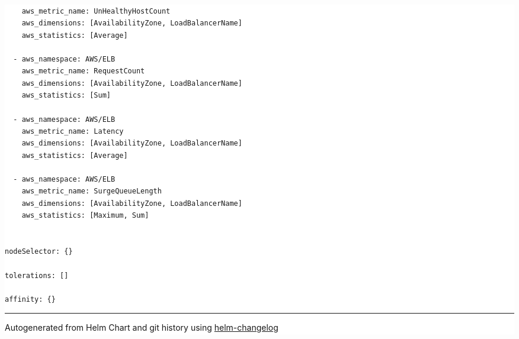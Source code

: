 ```diff
    aws_metric_name: UnHealthyHostCount
    aws_dimensions: [AvailabilityZone, LoadBalancerName]
    aws_statistics: [Average]

  - aws_namespace: AWS/ELB
    aws_metric_name: RequestCount
    aws_dimensions: [AvailabilityZone, LoadBalancerName]
    aws_statistics: [Sum]

  - aws_namespace: AWS/ELB
    aws_metric_name: Latency
    aws_dimensions: [AvailabilityZone, LoadBalancerName]
    aws_statistics: [Average]

  - aws_namespace: AWS/ELB
    aws_metric_name: SurgeQueueLength
    aws_dimensions: [AvailabilityZone, LoadBalancerName]
    aws_statistics: [Maximum, Sum]


nodeSelector: {}

tolerations: []

affinity: {}
```

---
Autogenerated from Helm Chart and git history using [helm-changelog](https://github.com/tropnikovvl/helm-changelog)
